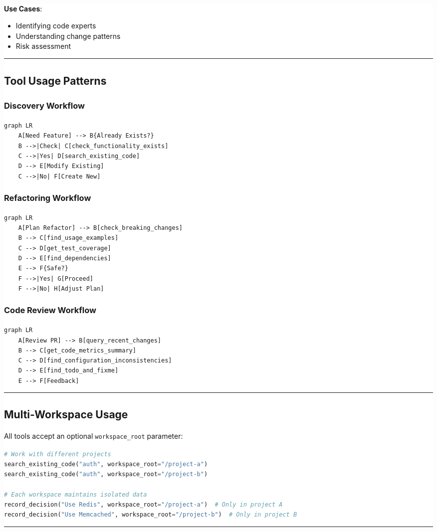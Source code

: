```
```

**Use Cases**:
- Identifying code experts
- Understanding change patterns
- Risk assessment

---

## Tool Usage Patterns

### Discovery Workflow
```mermaid
graph LR
    A[Need Feature] --> B{Already Exists?}
    B -->|Check| C[check_functionality_exists]
    C -->|Yes| D[search_existing_code]
    D --> E[Modify Existing]
    C -->|No| F[Create New]
```

### Refactoring Workflow
```mermaid
graph LR
    A[Plan Refactor] --> B[check_breaking_changes]
    B --> C[find_usage_examples]
    C --> D[get_test_coverage]
    D --> E[find_dependencies]
    E --> F{Safe?}
    F -->|Yes| G[Proceed]
    F -->|No| H[Adjust Plan]
```

### Code Review Workflow
```mermaid
graph LR
    A[Review PR] --> B[query_recent_changes]
    B --> C[get_code_metrics_summary]
    C --> D[find_configuration_inconsistencies]
    D --> E[find_todo_and_fixme]
    E --> F[Feedback]
```

---

## Multi-Workspace Usage

All tools accept an optional `workspace_root` parameter:

```python
# Work with different projects
search_existing_code("auth", workspace_root="/project-a")
search_existing_code("auth", workspace_root="/project-b")

# Each workspace maintains isolated data
record_decision("Use Redis", workspace_root="/project-a")  # Only in project A
record_decision("Use Memcached", workspace_root="/project-b")  # Only in project B
```

---